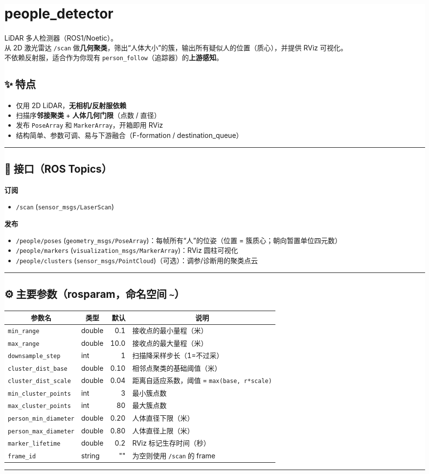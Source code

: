 # people_detector

LiDAR 多人检测器（ROS1/Noetic）。  
从 2D 激光雷达 `/scan` 做**几何聚类**，筛出“人体大小”的簇，输出所有疑似人的位置（质心），并提供 RViz 可视化。  
不依赖反射服，适合作为你现有 `person_follow`（追踪器）的**上游感知**。

## ✨ 特点

- 仅用 2D LiDAR，**无相机/反射服依赖**  
- 扫描序**邻接聚类** + **人体几何门限**（点数 / 直径）  
- 发布 `PoseArray` 和 `MarkerArray`，开箱即用 RViz  
- 结构简单、参数可调、易与下游融合（F-formation / destination_queue）

---

## 🚦 接口（ROS Topics）

**订阅**
- `/scan` (`sensor_msgs/LaserScan`)

**发布**
- `/people/poses` (`geometry_msgs/PoseArray`)：每帧所有“人”的位姿（位置 = 簇质心；朝向暂置单位四元数）
- `/people/markers` (`visualization_msgs/MarkerArray`)：RViz 圆柱可视化
- `/people/clusters` (`sensor_msgs/PointCloud`)（可选）：调参/诊断用的聚类点云

---

## ⚙️ 主要参数（rosparam，命名空间 `~`）

| 参数名 | 类型 | 默认 | 说明 |
|---|---|---:|---|
| `min_range` | double | 0.1 | 接收点的最小量程（米） |
| `max_range` | double | 10.0 | 接收点的最大量程（米） |
| `downsample_step` | int | 1 | 扫描降采样步长（1=不过采） |
| `cluster_dist_base` | double | 0.10 | 相邻点聚类的基础阈值（米） |
| `cluster_dist_scale` | double | 0.04 | 距离自适应系数，阈值 = `max(base, r*scale)` |
| `min_cluster_points` | int | 3 | 最小簇点数 |
| `max_cluster_points` | int | 80 | 最大簇点数 |
| `person_min_diameter` | double | 0.20 | 人体直径下限（米） |
| `person_max_diameter` | double | 0.80 | 人体直径上限（米） |
| `marker_lifetime` | double | 0.2 | RViz 标记生存时间（秒） |
| `frame_id` | string | "" | 为空则使用 `/scan` 的 frame |

---